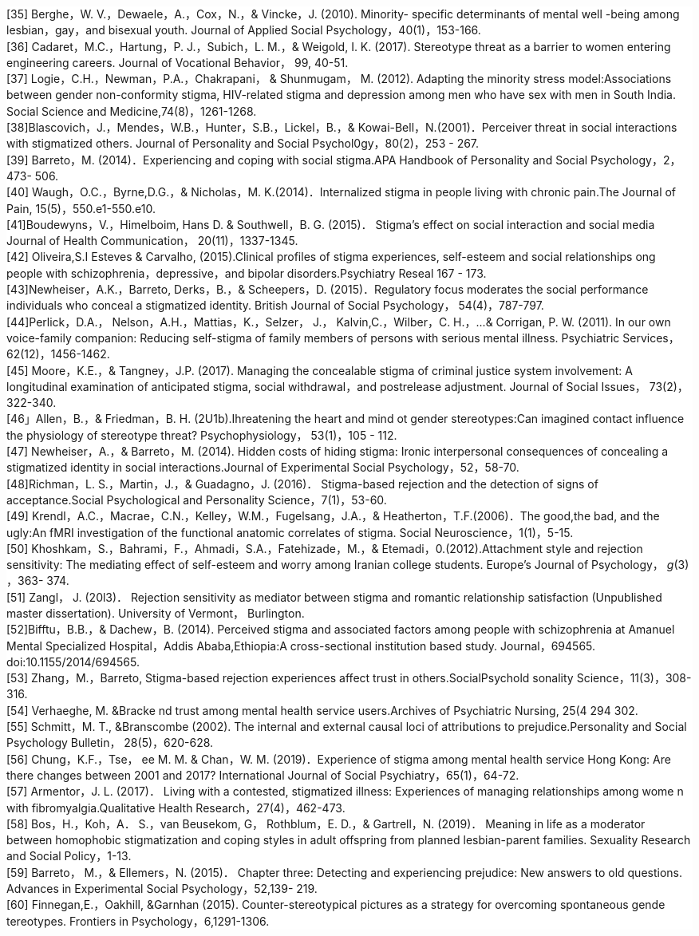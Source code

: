 [35] Berghe，W. V.，Dewaele，A.，Cox，N.，& Vincke，J. (2010). Minority- specific determinants of mental well -being among lesbian，gay，and bisexual youth. Journal of Applied Social Psychology，40(1)，153-166.   
[36] Cadaret，M.C.，Hartung，P. J.，Subich，L. M.，& Weigold, I. K. (2017). Stereotype threat as a barrier to women entering engineering careers. Journal of Vocational Behavior， 99, 40-51.   
[37] Logie，C.H.，Newman，P.A.，Chakrapani， & Shunmugam， M. (2012). Adapting the minority stress model:Associations between gender non-conformity stigma, HIV-related stigma and depression among men who have sex with men in South India. Social Science and Medicine,74(8)，1261-1268.   
[38]Blascovich，J.，Mendes，W.B.，Hunter，S.B.，Lickel，B.，& Kowai-Bell，N.(2001)．Perceiver threat in social interactions with stigmatized others. Journal of Personality and Social Psychol0gy，80(2)，253 - 267.   
[39] Barreto，M. (2014)．Experiencing and coping with social stigma.APA Handbook of Personality and Social Psychology，2， 473- 506.   
[40] Waugh，O.C.，Byrne,D.G.，& Nicholas，M. K.(2014)．Internalized stigma in people living with chronic pain.The Journal of Pain, 15(5)，550.e1-550.e10.   
[41]Boudewyns，V.，Himelboim, Hans D. & Southwell，B. G. (2015)． Stigma’s effect on social interaction and social media Journal of Health Communication， 20(11)，1337-1345.   
[42] Oliveira,S.I Esteves & Carvalho, (2015).Clinical profiles of stigma experiences, self-esteem and social relationships ong people with schizophrenia，depressive，and bipolar disorders.Psychiatry Reseal 167 - 173.   
[43]Newheiser，A.K.，Barreto, Derks，B.，& Scheepers，D. (2015)．Regulatory focus moderates the social performance individuals who conceal a stigmatized identity. British Journal of Social Psychology， 54(4)，787-797.   
[44]Perlick，D.A.， Nelson，A.H.，Mattias，K.，Selzer， J.， Kalvin,C.，Wilber，C. H.，...& Corrigan, P. W. (2011). In our own voice-family companion: Reducing self-stigma of family members of persons with serious mental illness. Psychiatric Services，62(12)，1456-1462.   
[45] Moore，K.E.，& Tangney，J.P. (2017). Managing the concealable stigma of criminal justice system involvement: A longitudinal examination of anticipated stigma, social withdrawal，and postrelease adjustment. Journal of Social Issues， 73(2)，322-340.   
[46」Allen，B.，& Friedman，B. H. (2U1b).Ihreatening the heart and mind ot gender stereotypes:Can imagined contact influence the physiology of stereotype threat? Psychophysiology， 53(1)，105 - 112.   
[47] Newheiser，A.，& Barreto，M. (2014). Hidden costs of hiding stigma: Ironic interpersonal consequences of concealing a stigmatized identity in social interactions.Journal of Experimental Social Psychology，52，58-70.   
[48]Richman，L. S.，Martin，J.，& Guadagno，J. (2016)． Stigma-based rejection and the detection of signs of acceptance.Social Psychological and Personality Science，7(1)，53-60.   
[49] Krendl，A.C.，Macrae，C.N.，Kelley，W.M.，Fugelsang，J.A.，& Heatherton，T.F.(2006)．The good,the bad, and the ugly:An fMRI investigation of the functional anatomic correlates of stigma. Social Neuroscience，1(1)，5-15.   
[50] Khoshkam，S.，Bahrami，F.，Ahmadi，S.A.，Fatehizade，M.，& Etemadi，0.(2012).Attachment style and rejection sensitivity: The mediating effect of self-esteem and worry among Iranian college students. Europe’s Journal of Psychology， $g ( 3 )$ ，363- 374.   
[51] Zangl， J. (20l3)． Rejection sensitivity as mediator between stigma and romantic relationship satisfaction (Unpublished master dissertation). University of Vermont， Burlington.   
[52]Bifftu，B.B.，& Dachew，B. (2014). Perceived stigma and associated factors among people with schizophrenia at Amanuel Mental Specialized Hospital，Addis Ababa,Ethiopia:A cross-sectional institution based study. Journal，694565. doi:10.1155/2014/694565.   
[53] Zhang，M.，Barreto, Stigma-based rejection experiences affect trust in others.SocialPsychold sonality Science，11(3)，308-316.   
[54] Verhaeghe, M. &Bracke nd trust among mental health service users.Archives of Psychiatric Nursing, 25(4 294 302.   
[55] Schmitt，M. T., &Branscombe (2002). The internal and external causal loci of attributions to prejudice.Personality and Social Psychology Bulletin， 28(5)，620-628.   
[56] Chung，K.F.，Tse， ee M. M. & Chan，W. M. (2019)．Experience of stigma among mental health service Hong Kong: Are there changes between 2001 and 2017? International Journal of Social Psychiatry，65(1)，64-72.   
[57] Armentor，J. L. (2017)． Living with a contested, stigmatized illness: Experiences of managing relationships among wome n with fibromyalgia.Qualitative Health Research，27(4)，462-473.   
[58] Bos，H.，Koh，A． S.，van Beusekom, G， Rothblum，E. D.，& Gartrell，N. (2019)． Meaning in life as a moderator between homophobic stigmatization and coping styles in adult offspring from planned lesbian-parent families. Sexuality Research and Social Policy，1-13.   
[59] Barreto， M.，& Ellemers，N. (2015)． Chapter three: Detecting and experiencing prejudice: New answers to old questions. Advances in Experimental Social Psychology，52,139- 219.   
[60] Finnegan,E.，Oakhill, &Garnhan (2015). Counter-stereotypical pictures as a strategy for overcoming spontaneous gende tereotypes. Frontiers in Psychology，6,1291-1306.   